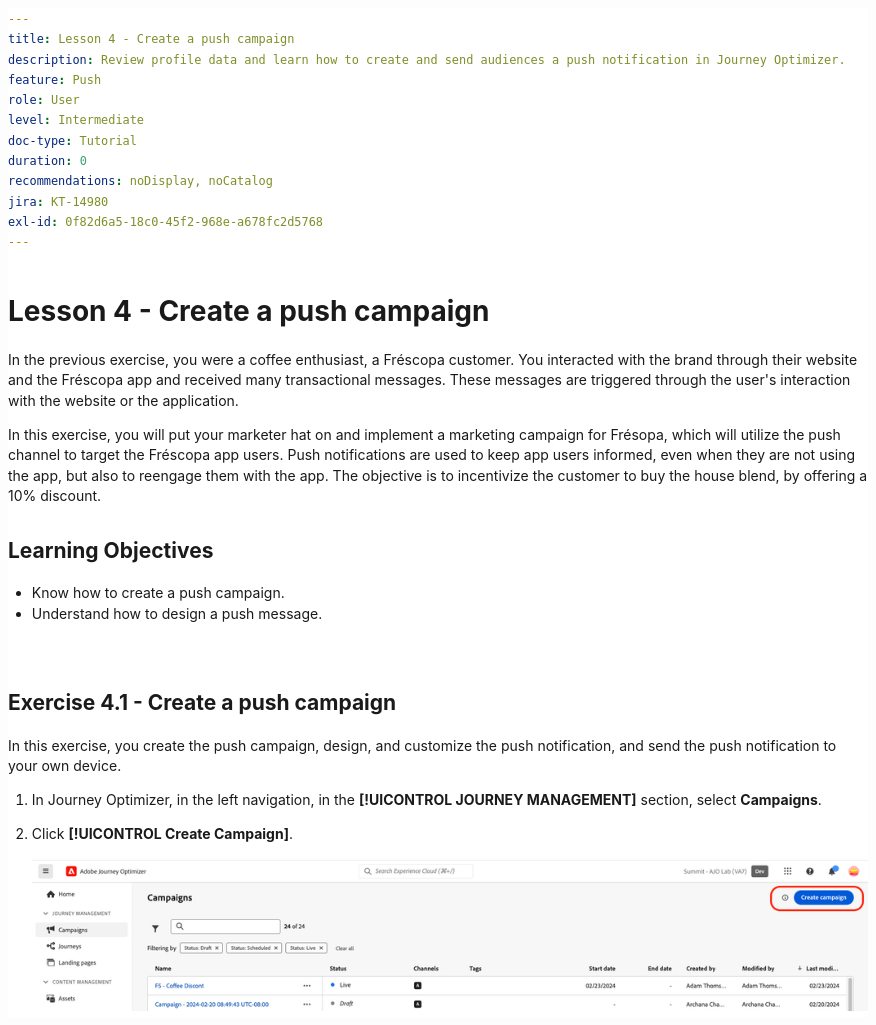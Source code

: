 ```yaml
---
title: Lesson 4 - Create a push campaign
description: Review profile data and learn how to create and send audiences a push notification in Journey Optimizer.
feature: Push
role: User
level: Intermediate
doc-type: Tutorial
duration: 0
recommendations: noDisplay, noCatalog
jira: KT-14980
exl-id: 0f82d6a5-18c0-45f2-968e-a678fc2d5768
---
```

# Lesson 4 - Create a push campaign

In the previous exercise, you were a coffee enthusiast, a Fréscopa customer. You interacted with the brand through their website and the Fréscopa app and received many transactional messages. These messages are triggered through the user's interaction with the website or the application. 
 
In this exercise, you will put your marketer hat on and implement a marketing campaign for Frésopa, which will utilize the push channel to target the Fréscopa app users. Push notifications are used to keep app users informed, even when they are not using the app, but also to reengage them with the app. The objective is to incentivize the customer to buy the house blend, by offering a 10% discount.

## Learning Objectives

* Know how to create a push campaign.
* Understand how to design a push message.

<br>

## Exercise 4.1 - Create a push campaign

In this exercise, you create the push campaign, design, and customize the push notification, and send the push notification to your own device.

1. In Journey Optimizer, in the left navigation, in the **[!UICONTROL JOURNEY MANAGEMENT]** section, select **Campaigns**.

1. Click **[!UICONTROL Create Campaign]**.
   
   ![Create Campaign](/help/summit-lab-2024/l820-lab-workbook/assets/2-3-1-1-create-campaign.png)
   